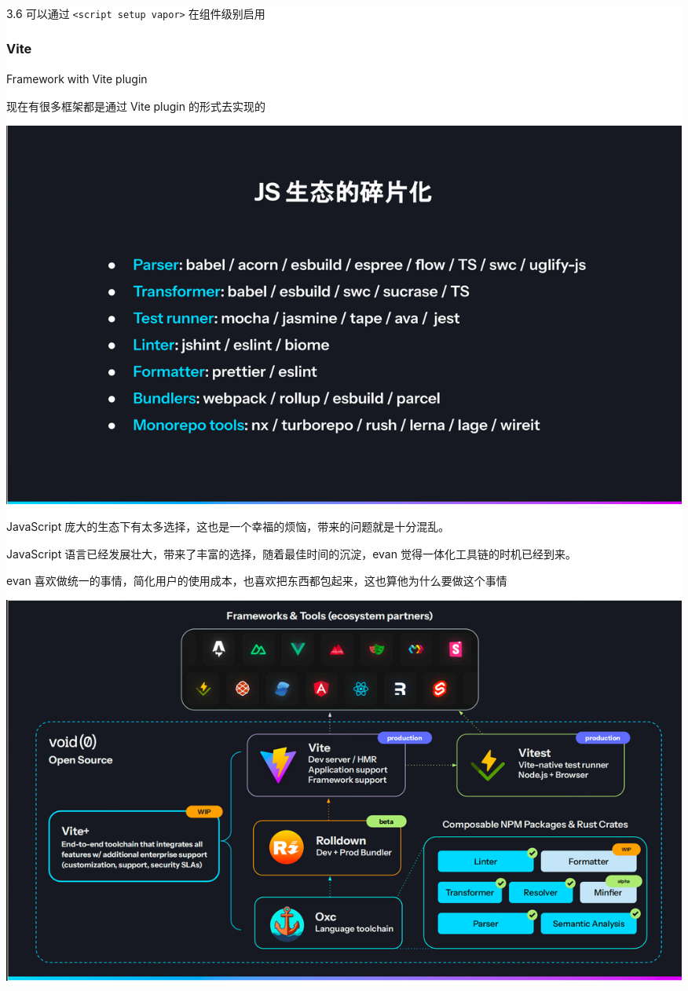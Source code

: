 3.6 可以通过 `<script setup vapor>` 在组件级别启用

### Vite

Framework with Vite plugin

现在有很多框架都是通过 Vite plugin 的形式去实现的

![image-20250717201130193](./img/image-20250717201130193.png)

JavaScript 庞大的生态下有太多选择，这也是一个幸福的烦恼，带来的问题就是十分混乱。

JavaScript 语言已经发展壮大，带来了丰富的选择，随着最佳时间的沉淀，evan 觉得一体化工具链的时机已经到来。

evan 喜欢做统一的事情，简化用户的使用成本，也喜欢把东西都包起来，这也算他为什么要做这个事情

![image-20250717201342456](./img/image-20250717201342456.png)

